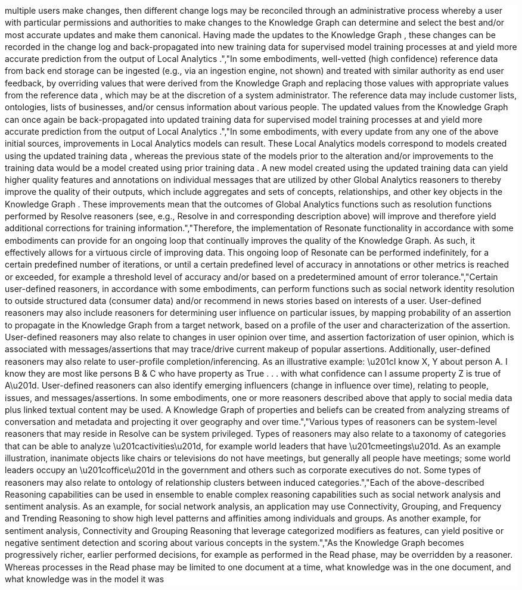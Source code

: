 multiple users make changes, then different change logs may be reconciled through an administrative process whereby a user with particular permissions and authorities to make changes to the Knowledge Graph  can determine and select the best and\/or most accurate updates and make them canonical. Having made the updates to the Knowledge Graph , these changes can be recorded in the change log  and back-propagated into new training data  for supervised model training processes at  and yield more accurate prediction from the output of Local Analytics .","In some embodiments, well-vetted (high confidence) reference data  from back end storage  can be ingested (e.g., via an ingestion engine, not shown) and treated with similar authority as end user feedback, by overriding values that were derived from the Knowledge Graph  and replacing those values with appropriate values from the reference data , which may be at the discretion of a system administrator. The reference data  may include customer lists, ontologies, lists of businesses, and\/or census information about various people. The updated values from the Knowledge Graph  can once again be back-propagated into updated training data  for supervised model training processes at  and yield more accurate prediction from the output of Local Analytics .","In some embodiments, with every update from any one of the above initial sources, improvements in Local Analytics models can result. These Local Analytics models correspond to models created using the updated training data , whereas the previous state of the models prior to the alteration and\/or improvements to the training data would be a model created using prior training data . A new model created using the updated training data  can yield higher quality features and annotations on individual messages that are utilized by other Global Analytics reasoners to thereby improve the quality of their outputs, which include aggregates and sets of concepts, relationships, and other key objects in the Knowledge Graph . These improvements mean that the outcomes of Global Analytics functions such as resolution functions performed by Resolve reasoners (see, e.g., Resolve  in  and corresponding description above) will improve and therefore yield additional corrections for training information.","Therefore, the implementation of Resonate functionality in accordance with some embodiments can provide for an ongoing loop that continually improves the quality of the Knowledge Graph. As such, it effectively allows for a virtuous circle of improving data. This ongoing loop of Resonate can be performed indefinitely, for a certain predefined number of iterations, or until a certain predefined level of accuracy in annotations or other metrics is reached or exceeded, for example a threshold level of accuracy and\/or based on a predetermined amount of error tolerance.","Certain user-defined reasoners, in accordance with some embodiments, can perform functions such as social network identity resolution to outside structured data (consumer data) and\/or recommend in news stories based on interests of a user. User-defined reasoners may also include reasoners for determining user influence on particular issues, by mapping probability of an assertion to propagate in the Knowledge Graph from a target network, based on a profile of the user and characterization of the assertion. User-defined reasoners may also relate to changes in user opinion over time, and assertion factorization of user opinion, which is associated with messages\/assertions that may trace\/drive current makeup of popular assertions. Additionally, user-defined reasoners may also relate to user-profile completion\/inferencing. As an illustrative example: \u201cI know X, Y about person A. I know they are most like persons B & C who have property as True . . . with what confidence can I assume property Z is true of A\u201d. User-defined reasoners can also identify emerging influencers (change in influence over time), relating to people, issues, and messages\/assertions. In some embodiments, one or more reasoners described above that apply to social media data plus linked textual content may be used. A Knowledge Graph of properties and beliefs can be created from analyzing streams of conversation and metadata and projecting it over geography and over time.","Various types of reasoners can be system-level reasoners that may reside in Resolve can be system privileged. Types of reasoners may also relate to a taxonomy of categories that can be able to analyze \u201cactivities\u201d, for example world leaders that have \u201cmeetings\u201d. As an example illustration, inanimate objects like chairs or televisions do not have meetings, but generally all people have meetings; some world leaders occupy an \u201coffice\u201d in the government and others such as corporate executives do not. Some types of reasoners may also relate to ontology of relationship clusters between induced categories.","Each of the above-described Reasoning capabilities can be used in ensemble to enable complex reasoning capabilities such as social network analysis and sentiment analysis. As an example, for social network analysis, an application may use Connectivity, Grouping, and Frequency and Trending Reasoning to show high level patterns and affinities among individuals and groups. As another example, for sentiment analysis, Connectivity and Grouping Reasoning that leverage categorized modifiers as features, can yield positive or negative sentiment detection and scoring about various concepts in the system.","As the Knowledge Graph becomes progressively richer, earlier performed decisions, for example as performed in the Read phase, may be overridden by a reasoner. Whereas processes in the Read phase may be limited to one document at a time, what knowledge was in the one document, and what knowledge was in the model it was